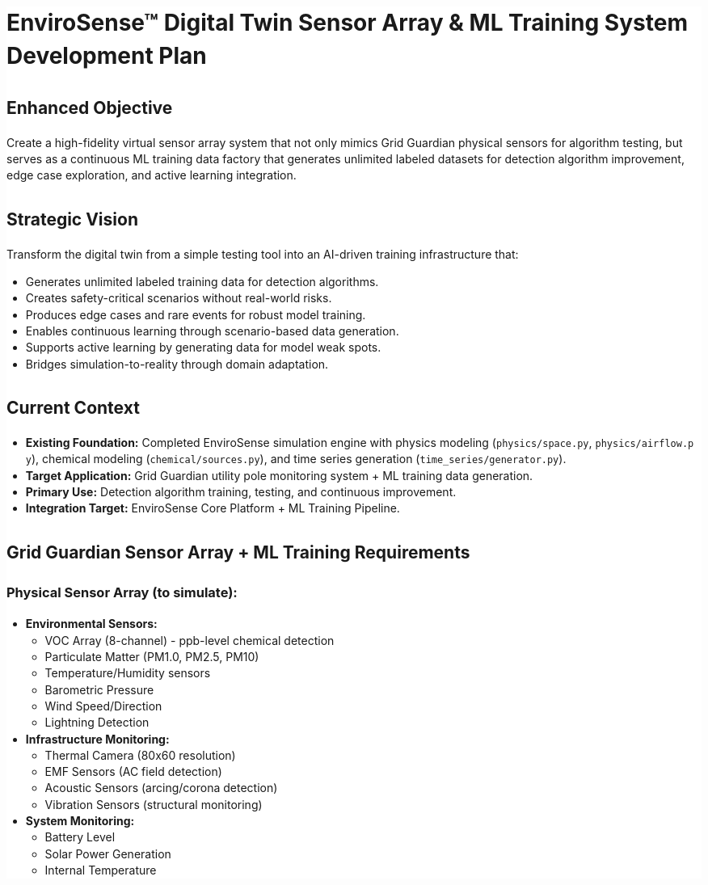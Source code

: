 # EnviroSense™ Digital Twin Sensor Array & ML Training System Development Plan

## Enhanced Objective
Create a high-fidelity virtual sensor array system that not only mimics Grid Guardian physical sensors for algorithm testing, but serves as a continuous ML training data factory that generates unlimited labeled datasets for detection algorithm improvement, edge case exploration, and active learning integration.

## Strategic Vision
Transform the digital twin from a simple testing tool into an AI-driven training infrastructure that:
*   Generates unlimited labeled training data for detection algorithms.
*   Creates safety-critical scenarios without real-world risks.
*   Produces edge cases and rare events for robust model training.
*   Enables continuous learning through scenario-based data generation.
*   Supports active learning by generating data for model weak spots.
*   Bridges simulation-to-reality through domain adaptation.

## Current Context
*   **Existing Foundation:** Completed EnviroSense simulation engine with physics modeling (`physics/space.py`, `physics/airflow.py`), chemical modeling (`chemical/sources.py`), and time series generation (`time_series/generator.py`).
*   **Target Application:** Grid Guardian utility pole monitoring system + ML training data generation.
*   **Primary Use:** Detection algorithm training, testing, and continuous improvement.
*   **Integration Target:** EnviroSense Core Platform + ML Training Pipeline.

## Grid Guardian Sensor Array + ML Training Requirements

### Physical Sensor Array (to simulate):
*   **Environmental Sensors:**
    *   VOC Array (8-channel) - ppb-level chemical detection
    *   Particulate Matter (PM1.0, PM2.5, PM10)
    *   Temperature/Humidity sensors
    *   Barometric Pressure
    *   Wind Speed/Direction
    *   Lightning Detection
*   **Infrastructure Monitoring:**
    *   Thermal Camera (80x60 resolution)
    *   EMF Sensors (AC field detection)
    *   Acoustic Sensors (arcing/corona detection)
    *   Vibration Sensors (structural monitoring)
*   **System Monitoring:**
    *   Battery Level
    *   Solar Power Generation
    *   Internal Temperature
